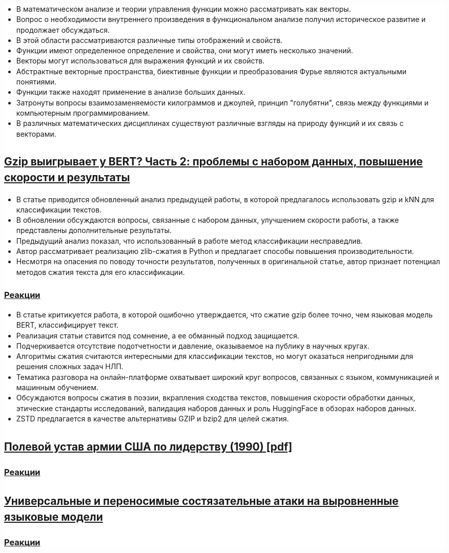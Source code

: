 - В математическом анализе и теории управления функции можно рассматривать как векторы.
- Вопрос о необходимости внутреннего произведения в функциональном анализе получил историческое развитие и продолжает обсуждаться.
- В этой области рассматриваются различные типы отображений и свойств.
- Функции имеют определенное определение и свойства, они могут иметь несколько значений.
- Векторы могут использоваться для выражения функций и их свойств.
- Абстрактные векторные пространства, биективные функции и преобразования Фурье являются актуальными понятиями.
- Функции также находят применение в анализе больших данных.
- Затронуты вопросы взаимозаменяемости килограммов и джоулей, принцип "голубятни", связь между функциями и компьютерным программированием.
- В различных математических дисциплинах существуют различные взгляды на природу функций и их связь с векторами.

## [Gzip выигрывает у BERT? Часть 2: проблемы с набором данных, повышение скорости и результаты](https://kenschutte.com/gzip-knn-paper2/)

- В статье приводится обновленный анализ предыдущей работы, в которой предлагалось использовать gzip и kNN для классификации текстов.
- В обновлении обсуждаются вопросы, связанные с набором данных, улучшением скорости работы, а также представлены дополнительные результаты.
- Предыдущий анализ показал, что использованный в работе метод классификации несправедлив.
- Автор рассматривает реализацию zlib-сжатия в Python и предлагает способы повышения производительности.
- Несмотря на опасения по поводу точности результатов, полученных в оригинальной статье, автор признает потенциал методов сжатия текста для его классификации.

### [Реакции](https://news.ycombinator.com/item?id=36921552)

- В статье критикуется работа, в которой ошибочно утверждается, что сжатие gzip более точно, чем языковая модель BERT, классифицирует текст.
- Реализация статьи ставится под сомнение, а ее обманный подход защищается.
- Подчеркивается отсутствие подотчетности и давление, оказываемое на публику в научных кругах.
- Алгоритмы сжатия считаются интересными для классификации текстов, но могут оказаться непригодными для решения сложных задач НЛП.
- Тематика разговора на онлайн-платформе охватывает широкий круг вопросов, связанных с языком, коммуникацией и машинным обучением.
- Обсуждаются вопросы сжатия в поэзии, вкрапления сходства текстов, повышения скорости обработки данных, этические стандарты исследований, валидация наборов данных и роль HuggingFace в обзорах наборов данных.
- ZSTD предлагается в качестве альтернативы GZIP и bzip2 для целей сжатия.

## [Полевой устав армии США по лидерству (1990) [pdf]](https://armyoe.files.wordpress.com/2018/03/1990-fm-22-100.pdf)

### [Реакции](https://news.ycombinator.com/item?id=36922517)

## [Универсальные и переносимые состязательные атаки на выровненные языковые модели](https://llm-attacks.org/zou2023universal.pdf)

### [Реакции](https://news.ycombinator.com/item?id=36921808)
